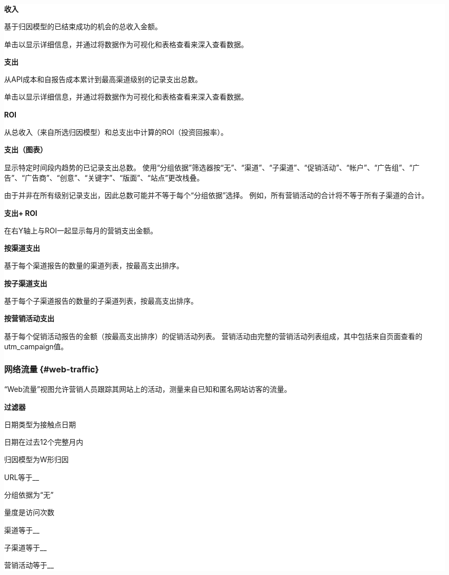 **收入**

基于归因模型的已结束成功的机会的总收入金额。

单击以显示详细信息，并通过将数据作为可视化和表格查看来深入查看数据。

**支出**

从API成本和自报告成本累计到最高渠道级别的记录支出总数。

单击以显示详细信息，并通过将数据作为可视化和表格查看来深入查看数据。

**ROI**

从总收入（来自所选归因模型）和总支出中计算的ROI（投资回报率）。

**支出（图表）**

显示特定时间段内趋势的已记录支出总数。 使用“分组依据”筛选器按“无”、“渠道”、“子渠道”、“促销活动”、“帐户”、“广告组”、“广告”、“广告商”、“创意”、“关键字”、“版面”、“站点”更改栈叠。

由于并非在所有级别记录支出，因此总数可能并不等于每个“分组依据”选择。 例如，所有营销活动的合计将不等于所有子渠道的合计。

**支出+ ROI**

在右Y轴上与ROI一起显示每月的营销支出金额。

**按渠道支出**

基于每个渠道报告的数量的渠道列表，按最高支出排序。

**按子渠道支出**

基于每个子渠道报告的数量的子渠道列表，按最高支出排序。

**按营销活动支出**

基于每个促销活动报告的金额（按最高支出排序）的促销活动列表。 营销活动由完整的营销活动列表组成，其中包括来自页面查看的utm_campaign值。

### 网络流量 {#web-traffic}

“Web流量”视图允许营销人员跟踪其网站上的活动，测量来自已知和匿名网站访客的流量。

**过滤器**

日期类型为接触点日期

日期在过去12个完整月内

归因模型为W形归因

URL等于__

分组依据为“无”

量度是访问次数

渠道等于__

子渠道等于__

营销活动等于__
